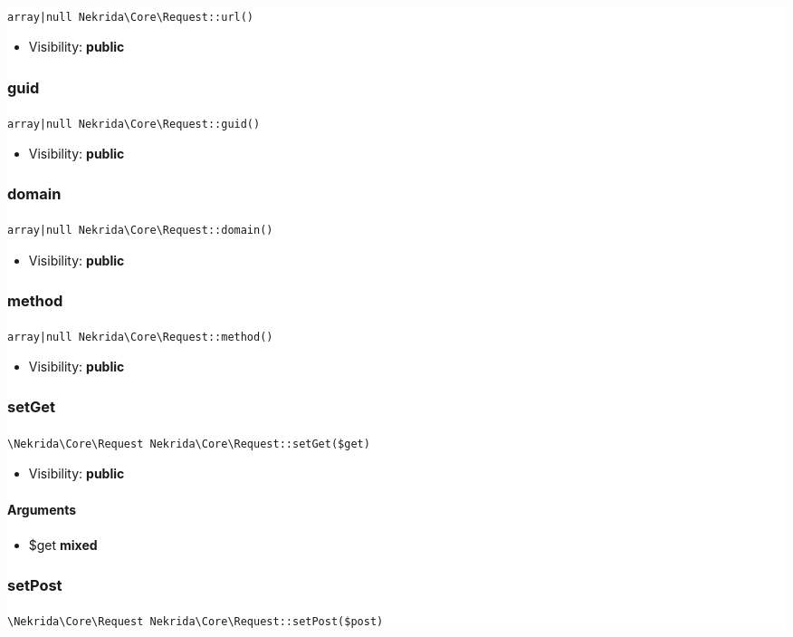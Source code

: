     array|null Nekrida\Core\Request::url()





* Visibility: **public**




### guid

    array|null Nekrida\Core\Request::guid()





* Visibility: **public**




### domain

    array|null Nekrida\Core\Request::domain()





* Visibility: **public**




### method

    array|null Nekrida\Core\Request::method()





* Visibility: **public**




### setGet

    \Nekrida\Core\Request Nekrida\Core\Request::setGet($get)





* Visibility: **public**


#### Arguments
* $get **mixed**



### setPost

    \Nekrida\Core\Request Nekrida\Core\Request::setPost($post)

